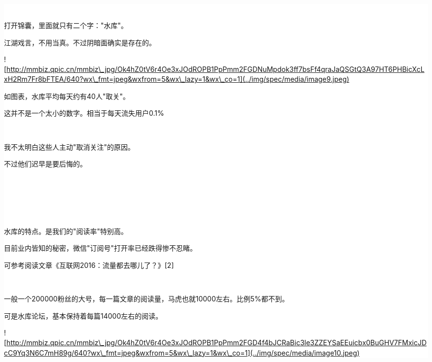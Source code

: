  

打开锦囊，里面就只有二个字："水库"。

江湖戏言，不用当真。不过阴暗面确实是存在的。

![http://mmbiz.qpic.cn/mmbiz\_jpg/Ok4hZ0tV6r4Oe3xJOdROPB1PpPmm2FGDNuMpdok3ff7bsFf4qraJaQSGtQ3A97HT6PHBicXcLxH2Rm7Fr8bFTEA/640?wx\_fmt=jpeg&wxfrom=5&wx\_lazy=1&wx\_co=1](../img/spec/media/image9.jpeg)


如图表，水库平均每天约有40人"取关"。

这并不是一个太小的数字。相当于每天流失用户0.1%

 

我不太明白这些人主动"取消关注"的原因。

不过他们迟早是要后悔的。

 

 

 

水库的特点。是我们的"阅读率"特别高。

目前业内皆知的秘密，微信"订阅号"打开率已经跌得惨不忍睹。

可参考阅读文章《互联网2016：流量都去哪儿了？》\[2\]

 

一般一个200000粉丝的大号，每一篇文章的阅读量，马虎也就10000左右。比例5%都不到。

可是水库论坛，基本保持着每篇14000左右的阅读。

![http://mmbiz.qpic.cn/mmbiz\_jpg/Ok4hZ0tV6r4Oe3xJOdROPB1PpPmm2FGD4f4bJCRaBic3le3ZZEYSaEEuicbx0BuGHV7FMxicJDcC9Yq3N6C7mH89g/640?wx\_fmt=jpeg&wxfrom=5&wx\_lazy=1&wx\_co=1](../img/spec/media/image10.jpeg)
